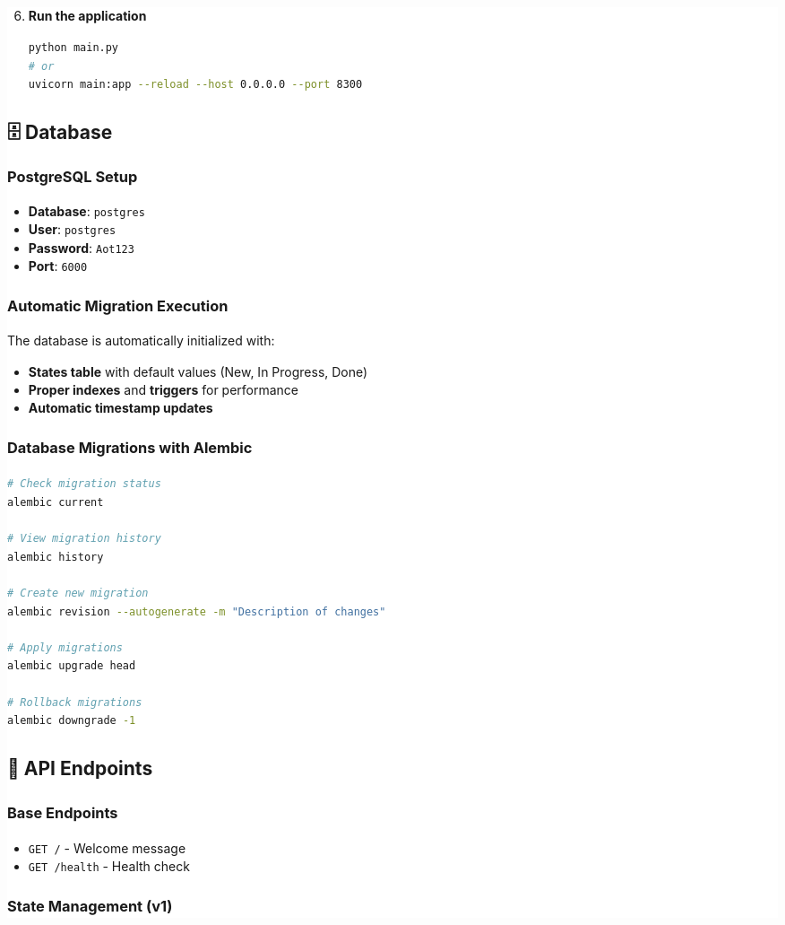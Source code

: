 6. **Run the application**
   ```bash
   python main.py
   # or
   uvicorn main:app --reload --host 0.0.0.0 --port 8300
   ```

## 🗄️ **Database**

### **PostgreSQL Setup**

- **Database**: `postgres`
- **User**: `postgres`
- **Password**: `Aot123`
- **Port**: `6000`

### **Automatic Migration Execution**

The database is automatically initialized with:

- **States table** with default values (New, In Progress, Done)
- **Proper indexes** and **triggers** for performance
- **Automatic timestamp updates**

### **Database Migrations with Alembic**

```bash
# Check migration status
alembic current

# View migration history
alembic history

# Create new migration
alembic revision --autogenerate -m "Description of changes"

# Apply migrations
alembic upgrade head

# Rollback migrations
alembic downgrade -1
```

## 🔌 **API Endpoints**

### **Base Endpoints**

- `GET /` - Welcome message
- `GET /health` - Health check

### **State Management (v1)**
